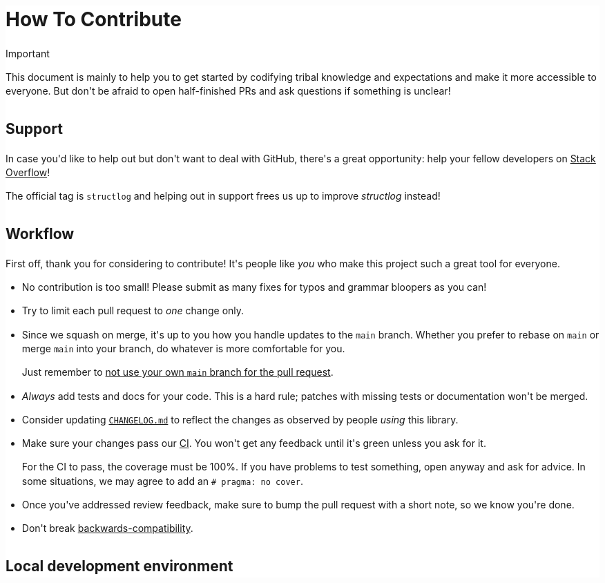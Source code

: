 # How To Contribute

> [!IMPORTANT]
> This document is mainly to help you to get started by codifying tribal knowledge and expectations and make it more accessible to everyone.
> But don't be afraid to open half-finished PRs and ask questions if something is unclear!


## Support

In case you'd like to help out but don't want to deal with GitHub, there's a great opportunity:
help your fellow developers on [Stack Overflow](https://stackoverflow.com/questions/tagged/structlog)!

The official tag is `structlog` and helping out in support frees us up to improve *structlog* instead!


## Workflow

First off, thank you for considering to contribute!
It's people like *you* who make this project such a great tool for everyone.

- No contribution is too small!
  Please submit as many fixes for typos and grammar bloopers as you can!

- Try to limit each pull request to *one* change only.

- Since we squash on merge, it's up to you how you handle updates to the `main` branch.
  Whether you prefer to rebase on `main` or merge `main` into your branch, do whatever is more comfortable for you.

  Just remember to [not use your own `main` branch for the pull request](https://hynek.me/articles/pull-requests-branch/).

- *Always* add tests and docs for your code.
  This is a hard rule; patches with missing tests or documentation won't be merged.

- Consider updating [`CHANGELOG.md`](../CHANGELOG.md) to reflect the changes as observed by people *using* this library.

- Make sure your changes pass our [CI](https://github.com/hynek/structlog/actions).
  You won't get any feedback until it's green unless you ask for it.

  For the CI to pass, the coverage must be 100%.
  If you have problems to test something, open anyway and ask for advice.
  In some situations, we may agree to add an `# pragma: no cover`.

- Once you've addressed review feedback, make sure to bump the pull request with a short note, so we know you're done.

- Don't break [backwards-compatibility](SECURITY.md).


## Local development environment


[semantic newlines]: https://rhodesmill.org/brandon/2012/one-sentence-per-line/